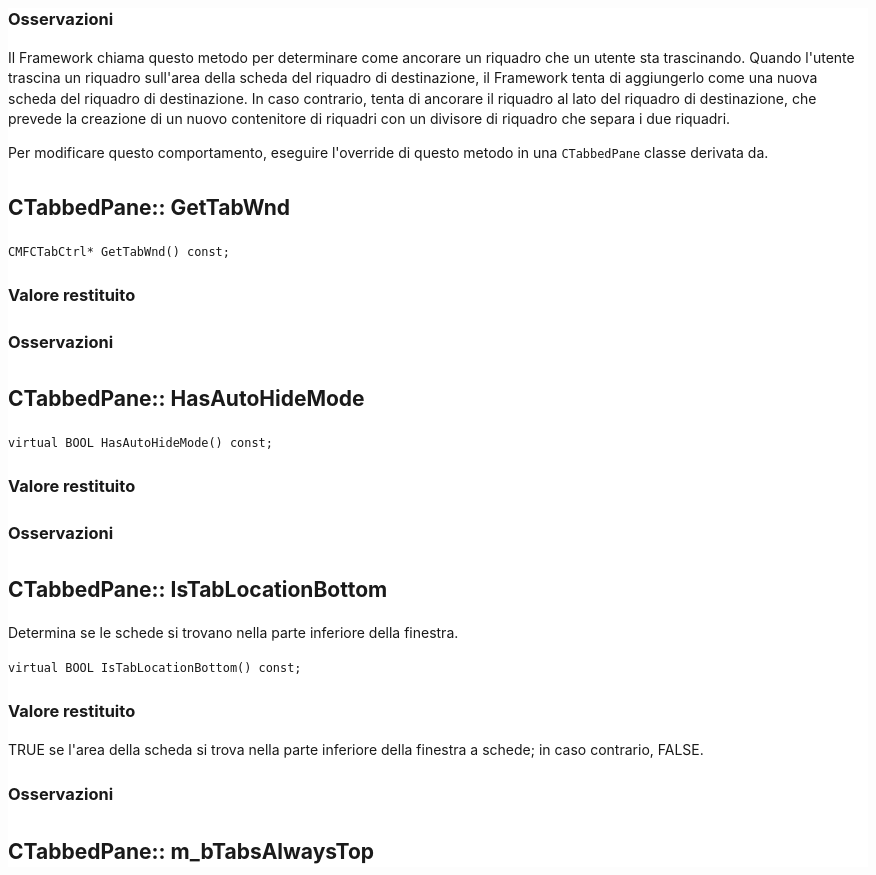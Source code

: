 ### <a name="remarks"></a>Osservazioni

Il Framework chiama questo metodo per determinare come ancorare un riquadro che un utente sta trascinando. Quando l'utente trascina un riquadro sull'area della scheda del riquadro di destinazione, il Framework tenta di aggiungerlo come una nuova scheda del riquadro di destinazione. In caso contrario, tenta di ancorare il riquadro al lato del riquadro di destinazione, che prevede la creazione di un nuovo contenitore di riquadri con un divisore di riquadro che separa i due riquadri.

Per modificare questo comportamento, eseguire l'override di questo metodo in una `CTabbedPane` classe derivata da.

## <a name="ctabbedpanegettabwnd"></a><a name="gettabwnd"></a> CTabbedPane:: GetTabWnd

```
CMFCTabCtrl* GetTabWnd() const;
```

### <a name="return-value"></a>Valore restituito

### <a name="remarks"></a>Osservazioni

## <a name="ctabbedpanehasautohidemode"></a><a name="hasautohidemode"></a> CTabbedPane:: HasAutoHideMode

```
virtual BOOL HasAutoHideMode() const;
```

### <a name="return-value"></a>Valore restituito

### <a name="remarks"></a>Osservazioni

## <a name="ctabbedpaneistablocationbottom"></a><a name="istablocationbottom"></a> CTabbedPane:: IsTabLocationBottom

Determina se le schede si trovano nella parte inferiore della finestra.

```
virtual BOOL IsTabLocationBottom() const;
```

### <a name="return-value"></a>Valore restituito

TRUE se l'area della scheda si trova nella parte inferiore della finestra a schede; in caso contrario, FALSE.

### <a name="remarks"></a>Osservazioni

## <a name="ctabbedpanem_btabsalwaystop"></a><a name="m_btabsalwaystop"></a> CTabbedPane:: m_bTabsAlwaysTop

